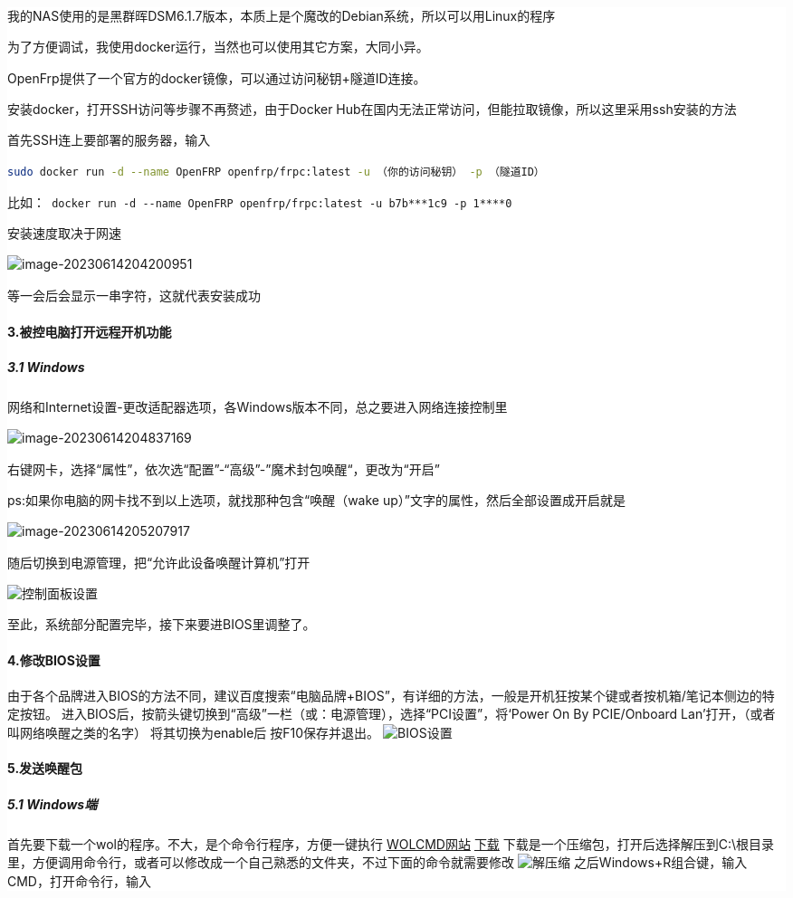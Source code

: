 我的NAS使用的是黑群晖DSM6.1.7版本，本质上是个魔改的Debian系统，所以可以用Linux的程序

为了方便调试，我使用docker运行，当然也可以使用其它方案，大同小异。

OpenFrp提供了一个官方的docker镜像，可以通过访问秘钥+隧道ID连接。

安装docker，打开SSH访问等步骤不再赘述，由于Docker Hub在国内无法正常访问，但能拉取镜像，所以这里采用ssh安装的方法

首先SSH连上要部署的服务器，输入


```bash
sudo docker run -d --name OpenFRP openfrp/frpc:latest -u （你的访问秘钥） -p （隧道ID） 
```


比如：` docker run -d --name OpenFRP openfrp/frpc:latest -u b7b***1c9 -p 1****0`

安装速度取决于网速

![image-20230614204200951](https://s2.loli.net/2023/06/14/4MQhJ5BqljZawxT.png)

等一会后会显示一串字符，这就代表安装成功

#### 3.被控电脑打开远程开机功能

##### 	3.1 Windows

网络和Internet设置-更改适配器选项，各Windows版本不同，总之要进入网络连接控制里

![image-20230614204837169](https://s2.loli.net/2023/06/14/nEqQeNpiXg5zIjZ.png)

右键网卡，选择“属性”，依次选“配置”-“高级”-”魔术封包唤醒“，更改为“开启”

ps:如果你电脑的网卡找不到以上选项，就找那种包含“唤醒（wake up）”文字的属性，然后全部设置成开启就是

![image-20230614205207917](https://s2.loli.net/2023/06/14/NaP9CROvWfHlXDZ.png)

随后切换到电源管理，把“允许此设备唤醒计算机”打开

![控制面板设置](https://s2.loli.net/2023/06/14/GZSNOVrybaEn2vl.png)

至此，系统部分配置完毕，接下来要进BIOS里调整了。

#### 4.修改BIOS设置
由于各个品牌进入BIOS的方法不同，建议百度搜索“电脑品牌+BIOS”，有详细的方法，一般是开机狂按某个键或者按机箱/笔记本侧边的特定按钮。
进入BIOS后，按箭头键切换到“高级”一栏（或：电源管理），选择“PCI设置”，将‘Power On By PCIE/Onboard Lan’打开，（或者叫网络唤醒之类的名字）
将其切换为enable后 按F10保存并退出。
![BIOS设置](https://s2.loli.net/2023/06/16/SAZoqWcX6LrJvDw.jpg)

#### 5.发送唤醒包

##### 5.1 Windows端
首先要下载一个wol的程序。不大，是个命令行程序，方便一键执行
[WOLCMD网站][1] 
[下载][2]
下载是一个压缩包，打开后选择解压到C:\根目录里，方便调用命令行，或者可以修改成一个自己熟悉的文件夹，不过下面的命令就需要修改
![解压缩](https://s2.loli.net/2023/06/17/JQwlde1M7pWVaqU.png)
之后Windows+R组合键，输入CMD，打开命令行，输入


[1]: https://www.depicus.com/wake-on-lan/wake-on-lan-cmd
[2]: https://www.depicus.com/downloads/wolcmd.zip
